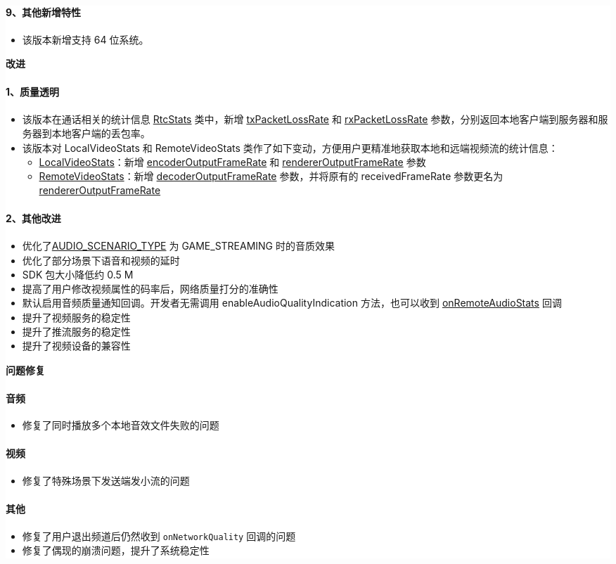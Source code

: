 #### 9、其他新增特性

- 该版本新增支持 64 位系统。

**改进**

#### 1、质量透明

- 该版本在通话相关的统计信息 [RtcStats](https://docs.agora.io/cn/Interactive%20Broadcast/API%20Reference/cpp/structagora_1_1rtc_1_1_rtc_stats.html) 类中，新增 [txPacketLossRate](https://docs.agora.io/cn/Interactive%20Broadcast/API%20Reference/cpp/structagora_1_1rtc_1_1_rtc_stats.html#a52232c2b3af1573b3783f74f7ca75c1c) 和  [rxPacketLossRate](https://docs.agora.io/cn/Interactive%20Broadcast/API%20Reference/cpp/structagora_1_1rtc_1_1_rtc_stats.html#a1882c369c5d1bc04b85fb9dcb15700b6) 参数，分别返回本地客户端到服务器和服务器到本地客户端的丢包率。
- 该版本对 LocalVideoStats 和 RemoteVideoStats 类作了如下变动，方便用户更精准地获取本地和远端视频流的统计信息：
  - [LocalVideoStats](https://docs.agora.io/cn/Interactive%20Broadcast/API%20Reference/cpp/structagora_1_1rtc_1_1_local_video_stats.html)：新增 [encoderOutputFrameRate](https://docs.agora.io/cn/Interactive%20Broadcast/API%20Reference/cpp/structagora_1_1rtc_1_1_local_video_stats.html#ab5df1607ac79acbc51941797189b8dba) 和 [rendererOutputFrameRate](https://docs.agora.io/cn/Interactive%20Broadcast/API%20Reference/cpp/structagora_1_1rtc_1_1_local_video_stats.html#aa91d7d73f3d2c2933658a9dced6ec3ed) 参数
  - [RemoteVideoStats](https://docs.agora.io/cn/Interactive%20Broadcast/API%20Reference/cpp/structagora_1_1rtc_1_1_remote_video_stats.html)：新增 [decoderOutputFrameRate](https://docs.agora.io/cn/Interactive%20Broadcast/API%20Reference/cpp/structagora_1_1rtc_1_1_remote_video_stats.html#a21776c26b256d836a90944c1051c9322) 参数，并将原有的 receivedFrameRate 参数更名为 [rendererOutputFrameRate](https://docs.agora.io/cn/Interactive%20Broadcast/API%20Reference/cpp/structagora_1_1rtc_1_1_remote_video_stats.html#a500d2a8457bf877794c219d194ec09b0)

#### 2、其他改进

- 优化了[AUDIO_SCENARIO_TYPE](https://docs.agora.io/cn/Interactive%20Broadcast/API%20Reference/cpp/namespaceagora_1_1rtc.html#a2c5708461a9e1568bbda636d95055533) 为 GAME_STREAMING 时的音质效果
- 优化了部分场景下语音和视频的延时
- SDK 包大小降低约 0.5 M
- 提高了用户修改视频属性的码率后，网络质量打分的准确性
- 默认启用音频质量通知回调。开发者无需调用 enableAudioQualityIndication 方法，也可以收到 [onRemoteAudioStats](https://docs.agora.io/cn/Interactive%20Broadcast/API%20Reference/cpp/classagora_1_1rtc_1_1_i_rtc_engine_event_handler.html#af8a59626a9265264fb4638e048091d3a) 回调
- 提升了视频服务的稳定性
- 提升了推流服务的稳定性
- 提升了视频设备的兼容性

**问题修复**

#### 音频

- 修复了同时播放多个本地音效文件失败的问题

#### 视频

- 修复了特殊场景下发送端发小流的问题

#### 其他

- 修复了用户退出频道后仍然收到 `onNetworkQuality` 回调的问题
- 修复了偶现的崩溃问题，提升了系统稳定性
